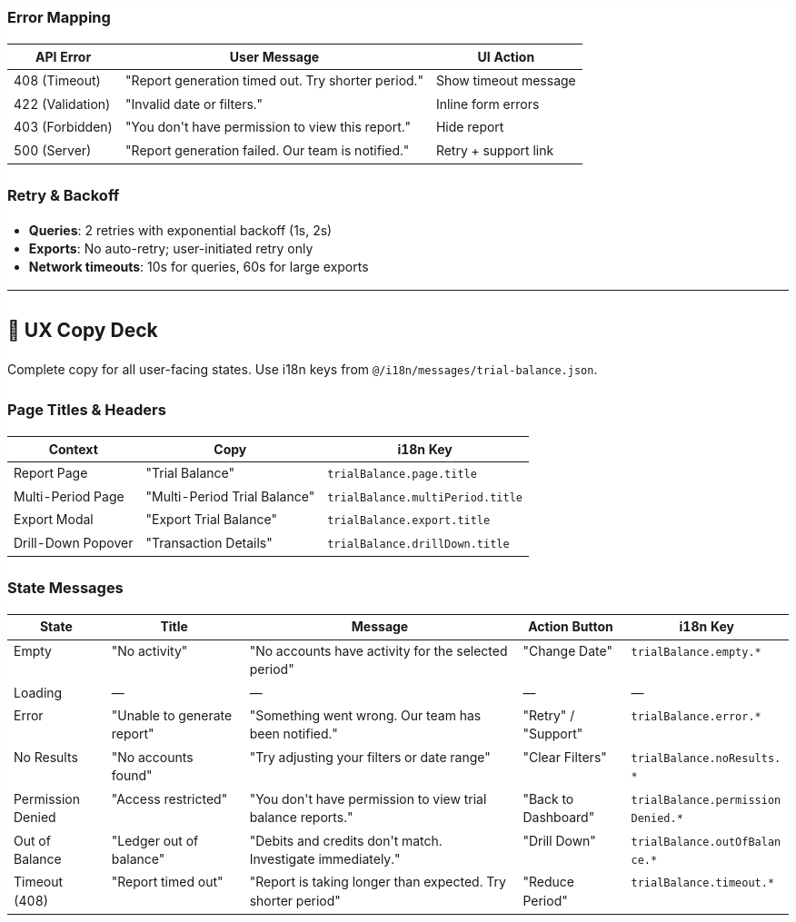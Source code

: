 ### Error Mapping

| API Error        | User Message                                       | UI Action            |
| ---------------- | -------------------------------------------------- | -------------------- |
| 408 (Timeout)    | "Report generation timed out. Try shorter period." | Show timeout message |
| 422 (Validation) | "Invalid date or filters."                         | Inline form errors   |
| 403 (Forbidden)  | "You don't have permission to view this report."   | Hide report          |
| 500 (Server)     | "Report generation failed. Our team is notified."  | Retry + support link |

### Retry & Backoff

- **Queries**: 2 retries with exponential backoff (1s, 2s)
- **Exports**: No auto-retry; user-initiated retry only
- **Network timeouts**: 10s for queries, 60s for large exports

---

## 📝 UX Copy Deck

Complete copy for all user-facing states. Use i18n keys from `@/i18n/messages/trial-balance.json`.

### Page Titles & Headers

| Context            | Copy                         | i18n Key                         |
| ------------------ | ---------------------------- | -------------------------------- |
| Report Page        | "Trial Balance"              | `trialBalance.page.title`        |
| Multi-Period Page  | "Multi-Period Trial Balance" | `trialBalance.multiPeriod.title` |
| Export Modal       | "Export Trial Balance"       | `trialBalance.export.title`      |
| Drill-Down Popover | "Transaction Details"        | `trialBalance.drillDown.title`   |

### State Messages

| State             | Title                       | Message                                                     | Action Button       | i18n Key                          |
| ----------------- | --------------------------- | ----------------------------------------------------------- | ------------------- | --------------------------------- |
| Empty             | "No activity"               | "No accounts have activity for the selected period"         | "Change Date"       | `trialBalance.empty.*`            |
| Loading           | —                           | —                                                           | —                   | —                                 |
| Error             | "Unable to generate report" | "Something went wrong. Our team has been notified."         | "Retry" / "Support" | `trialBalance.error.*`            |
| No Results        | "No accounts found"         | "Try adjusting your filters or date range"                  | "Clear Filters"     | `trialBalance.noResults.*`        |
| Permission Denied | "Access restricted"         | "You don't have permission to view trial balance reports."  | "Back to Dashboard" | `trialBalance.permissionDenied.*` |
| Out of Balance    | "Ledger out of balance"     | "Debits and credits don't match. Investigate immediately."  | "Drill Down"        | `trialBalance.outOfBalance.*`     |
| Timeout (408)     | "Report timed out"          | "Report is taking longer than expected. Try shorter period" | "Reduce Period"     | `trialBalance.timeout.*`          |
